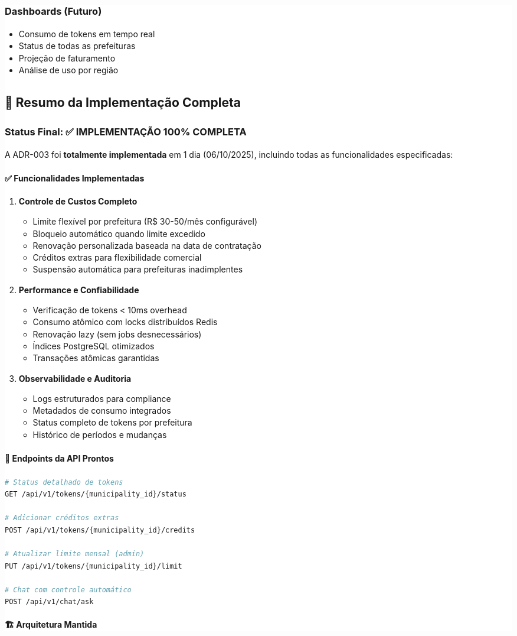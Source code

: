 ### **Dashboards (Futuro)**

- Consumo de tokens em tempo real
- Status de todas as prefeituras
- Projeção de faturamento
- Análise de uso por região

## 🎉 Resumo da Implementação Completa

### **Status Final: ✅ IMPLEMENTAÇÃO 100% COMPLETA**

A ADR-003 foi **totalmente implementada** em 1 dia (06/10/2025), incluindo todas as funcionalidades especificadas:

#### **✅ Funcionalidades Implementadas**

1. **Controle de Custos Completo**
   - Limite flexível por prefeitura (R$ 30-50/mês configurável)
   - Bloqueio automático quando limite excedido
   - Renovação personalizada baseada na data de contratação
   - Créditos extras para flexibilidade comercial
   - Suspensão automática para prefeituras inadimplentes

2. **Performance e Confiabilidade**
   - Verificação de tokens < 10ms overhead
   - Consumo atômico com locks distribuídos Redis
   - Renovação lazy (sem jobs desnecessários)
   - Índices PostgreSQL otimizados
   - Transações atômicas garantidas

3. **Observabilidade e Auditoria**
   - Logs estruturados para compliance
   - Metadados de consumo integrados
   - Status completo de tokens por prefeitura
   - Histórico de períodos e mudanças

#### **🚀 Endpoints da API Prontos**

```bash
# Status detalhado de tokens
GET /api/v1/tokens/{municipality_id}/status

# Adicionar créditos extras
POST /api/v1/tokens/{municipality_id}/credits

# Atualizar limite mensal (admin)
PUT /api/v1/tokens/{municipality_id}/limit

# Chat com controle automático
POST /api/v1/chat/ask
```

#### **🏗️ Arquitetura Mantida**
